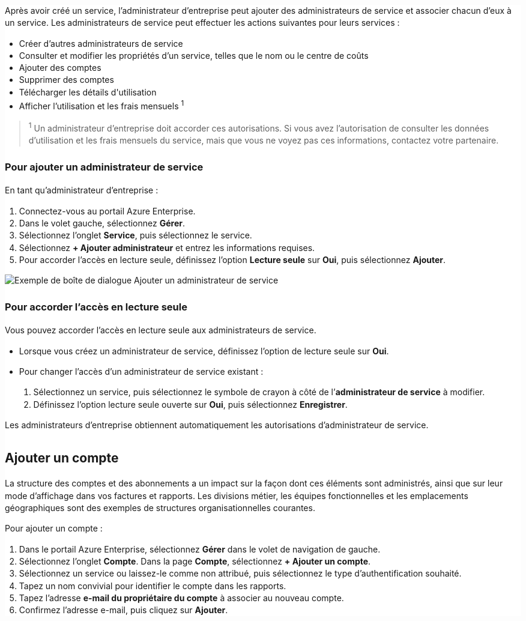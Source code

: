 Après avoir créé un service, l’administrateur d’entreprise peut ajouter des administrateurs de service et associer chacun d’eux à un service. Les administrateurs de service peut effectuer les actions suivantes pour leurs services :

- Créer d’autres administrateurs de service
- Consulter et modifier les propriétés d’un service, telles que le nom ou le centre de coûts
- Ajouter des comptes
- Supprimer des comptes
- Télécharger les détails d'utilisation
- Afficher l’utilisation et les frais mensuels <sup>1</sup>

> <sup>1</sup> Un administrateur d’entreprise doit accorder ces autorisations. Si vous avez l’autorisation de consulter les données d’utilisation et les frais mensuels du service, mais que vous ne voyez pas ces informations, contactez votre partenaire.

### <a name="to-add-a-department-administrator"></a>Pour ajouter un administrateur de service

En tant qu’administrateur d’entreprise :

1. Connectez-vous au portail Azure Enterprise.
1. Dans le volet gauche, sélectionnez **Gérer**.
1. Sélectionnez l’onglet **Service**, puis sélectionnez le service.
1. Sélectionnez **+ Ajouter administrateur** et entrez les informations requises.
1. Pour accorder l’accès en lecture seule, définissez l’option **Lecture seule** sur **Oui**, puis sélectionnez **Ajouter**.

![Exemple de boîte de dialogue Ajouter un administrateur de service](./media/ea-portal-get-started/ea-create-add-department-admin.png)

### <a name="to-set-read-only-access"></a>Pour accorder l’accès en lecture seule

Vous pouvez accorder l’accès en lecture seule aux administrateurs de service.

- Lorsque vous créez un administrateur de service, définissez l’option de lecture seule sur **Oui**.

- Pour changer l’accès d’un administrateur de service existant :
   1. Sélectionnez un service, puis sélectionnez le symbole de crayon à côté de l’**administrateur de service** à modifier.
   1. Définissez l’option lecture seule ouverte sur **Oui**, puis sélectionnez **Enregistrer**.

Les administrateurs d’entreprise obtiennent automatiquement les autorisations d’administrateur de service.

## <a name="add-an-account"></a>Ajouter un compte

La structure des comptes et des abonnements a un impact sur la façon dont ces éléments sont administrés, ainsi que sur leur mode d’affichage dans vos factures et rapports. Les divisions métier, les équipes fonctionnelles et les emplacements géographiques sont des exemples de structures organisationnelles courantes.

Pour ajouter un compte :

1. Dans le portail Azure Enterprise, sélectionnez **Gérer** dans le volet de navigation de gauche.
1. Sélectionnez l’onglet **Compte**. Dans la page **Compte**, sélectionnez **+ Ajouter un compte**.
1. Sélectionnez un service ou laissez-le comme non attribué, puis sélectionnez le type d’authentification souhaité.
1. Tapez un nom convivial pour identifier le compte dans les rapports.
1. Tapez l’adresse **e-mail du propriétaire du compte** à associer au nouveau compte.
1. Confirmez l’adresse e-mail, puis cliquez sur **Ajouter**.
